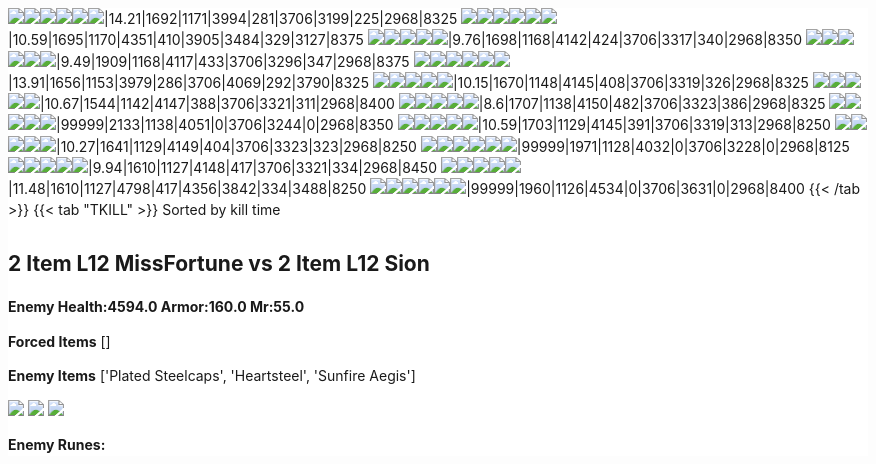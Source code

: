 ![](/item/6695.png)![](/item/3124.png)![](/item/1001.png)![](/item/1053.png)![](/item/1055.png)![](/item/1037.png)|14.21|1692|1171|3994|281|3706|3199|225|2968|8325
![](/item/3153.png)![](/item/6692.png)![](/item/1001.png)![](/item/1055.png)![](/item/1037.png)![](/item/1036.png)|10.59|1695|1170|4351|410|3905|3484|329|3127|8375
![](/item/3153.png)![](/item/6696.png)![](/item/1001.png)![](/item/1055.png)![](/item/1038.png)|9.76|1698|1168|4142|424|3706|3317|340|2968|8350
![](/item/3153.png)![](/item/6691.png)![](/item/1001.png)![](/item/1055.png)![](/item/1037.png)![](/item/1036.png)|9.49|1909|1168|4117|433|3706|3296|347|2968|8375
![](/item/6695.png)![](/item/3091.png)![](/item/1001.png)![](/item/1053.png)![](/item/1055.png)![](/item/1037.png)|13.91|1656|1153|3979|286|3706|4069|292|3790|8325
![](/item/3153.png)![](/item/3031.png)![](/item/1001.png)![](/item/1055.png)![](/item/1037.png)|10.15|1670|1148|4145|408|3706|3319|326|2968|8325
![](/item/3153.png)![](/item/3094.png)![](/item/1055.png)![](/item/1038.png)![](/item/1036.png)|10.67|1544|1142|4147|388|3706|3321|311|2968|8400
![](/item/3153.png)![](/item/6675.png)![](/item/1001.png)![](/item/1055.png)![](/item/1037.png)|8.6|1707|1138|4150|482|3706|3323|386|2968|8325
![](/item/6695.png)![](/item/3142.png)![](/item/1053.png)![](/item/1055.png)![](/item/1038.png)|99999|2133|1138|4051|0|3706|3244|0|2968|8350
![](/item/3153.png)![](/item/3004.png)![](/item/1001.png)![](/item/1055.png)![](/item/1038.png)|10.59|1703|1129|4145|391|3706|3319|313|2968|8250
![](/item/3153.png)![](/item/3508.png)![](/item/1001.png)![](/item/1055.png)![](/item/1038.png)|10.27|1641|1129|4149|404|3706|3323|323|2968|8250
![](/item/6695.png)![](/item/6676.png)![](/item/1001.png)![](/item/1053.png)![](/item/1055.png)![](/item/1037.png)|99999|1971|1128|4032|0|3706|3228|0|2968|8125
![](/item/3153.png)![](/item/3179.png)![](/item/1055.png)![](/item/1038.png)![](/item/3006.png)|9.94|1610|1127|4148|417|3706|3321|334|2968|8450
![](/item/3153.png)![](/item/3814.png)![](/item/1001.png)![](/item/1055.png)![](/item/1038.png)|11.48|1610|1127|4798|417|4356|3842|334|3488|8250
![](/item/6695.png)![](/item/3072.png)![](/item/1001.png)![](/item/1055.png)![](/item/1038.png)![](/item/1036.png)|99999|1960|1126|4534|0|3706|3631|0|2968|8400
{{< /tab >}}
{{< tab "TKILL" >}}
Sorted by kill time
## 2 Item L12 MissFortune vs 2 Item L12 Sion

**Enemy Health:4594.0 Armor:160.0 Mr:55.0**


**Forced Items** []








**Enemy Items** ['Plated Steelcaps', 'Heartsteel', 'Sunfire Aegis']





![](/item/3047.png)
![](/item/3084.png)
![](/item/3068.png)



**Enemy Runes:**




